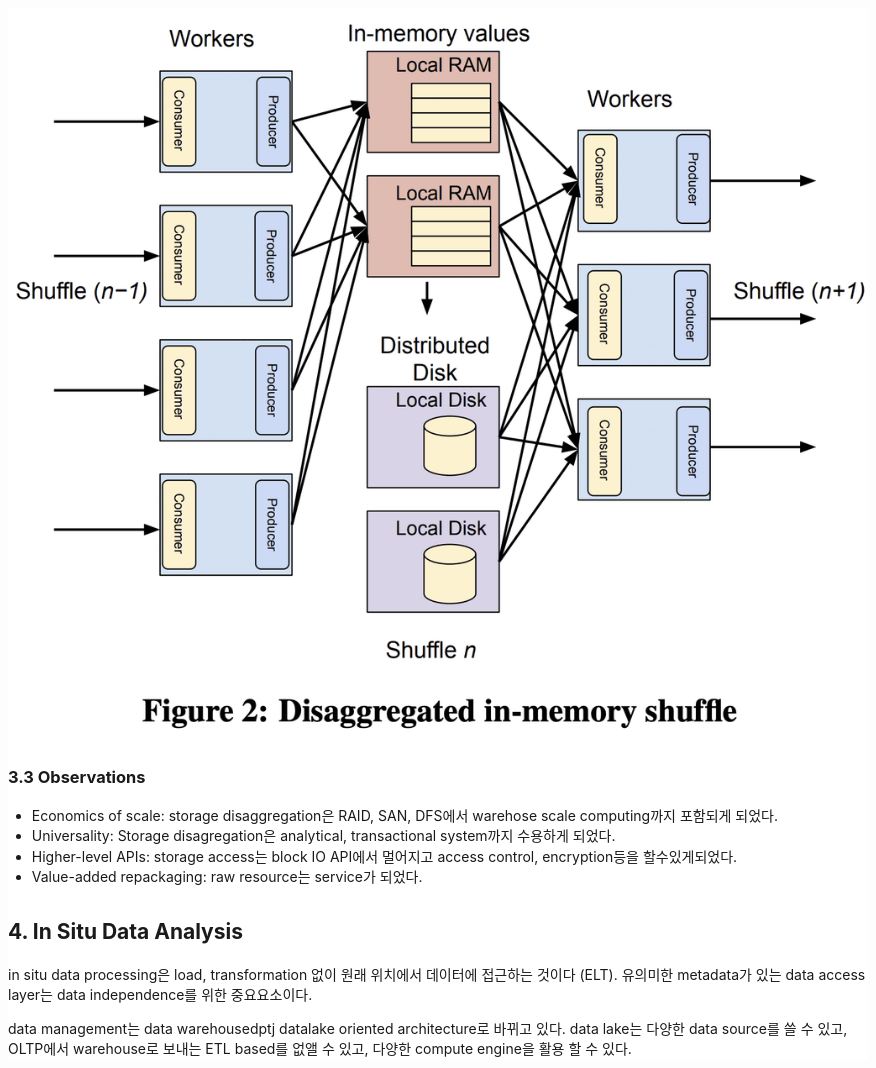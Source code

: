 ![Disaggregated in-memory shuffle](dremel/Untitled3.png)

### 3.3 Observations

- Economics of scale: storage disaggregation은 RAID, SAN, DFS에서 warehose scale computing까지 포함되게 되었다.
- Universality: Storage disagregation은 analytical, transactional system까지 수용하게 되었다.
- Higher-level APIs: storage access는 block IO API에서 멀어지고 access control, encryption등을 할수있게되었다.
- Value-added repackaging: raw resource는 service가 되었다.

## 4. In Situ Data Analysis

in situ data processing은 load, transformation 없이 원래 위치에서 데이터에 접근하는 것이다 (ELT). 유의미한 metadata가 있는 data access layer는 data independence를 위한 중요요소이다.

data management는 data warehousedptj datalake oriented architecture로 바뀌고 있다. data lake는 다양한 data source를 쓸 수 있고, OLTP에서 warehouse로 보내는 ETL based를 없앨 수 있고, 다양한 compute engine을 활용 할 수 있다.
